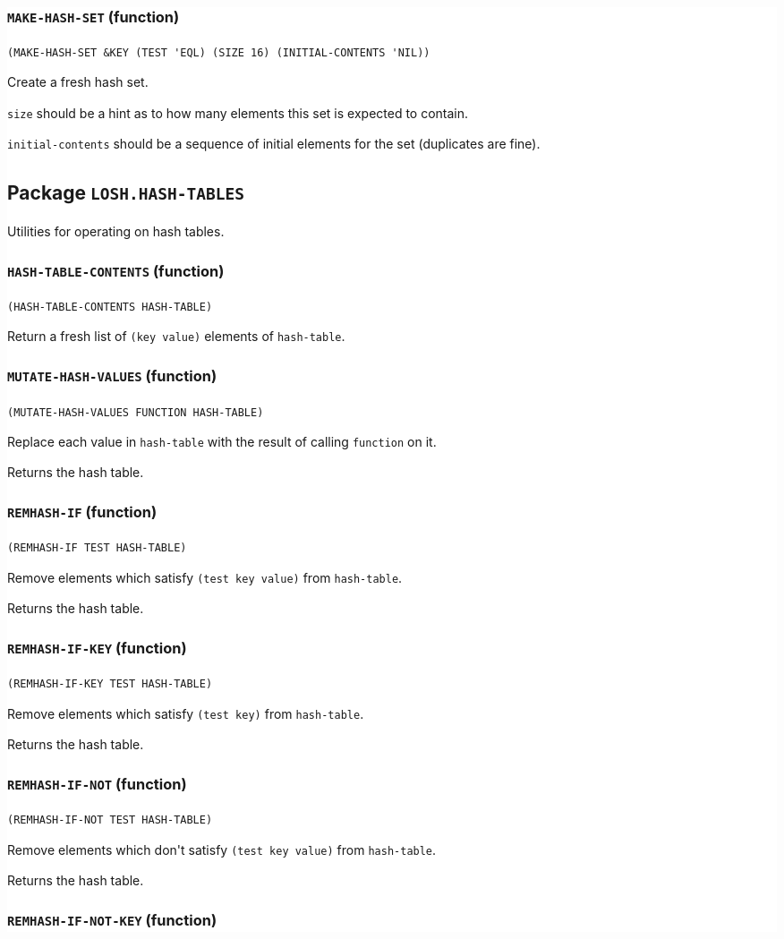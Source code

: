 ### `MAKE-HASH-SET` (function)

    (MAKE-HASH-SET &KEY (TEST 'EQL) (SIZE 16) (INITIAL-CONTENTS 'NIL))

Create a fresh hash set.

  `size` should be a hint as to how many elements this set is expected to
  contain.

  `initial-contents` should be a sequence of initial elements for the set
  (duplicates are fine).

  

## Package `LOSH.HASH-TABLES`

Utilities for operating on hash tables.

### `HASH-TABLE-CONTENTS` (function)

    (HASH-TABLE-CONTENTS HASH-TABLE)

Return a fresh list of `(key value)` elements of `hash-table`.

### `MUTATE-HASH-VALUES` (function)

    (MUTATE-HASH-VALUES FUNCTION HASH-TABLE)

Replace each value in `hash-table` with the result of calling `function` on it.

  Returns the hash table.

  

### `REMHASH-IF` (function)

    (REMHASH-IF TEST HASH-TABLE)

Remove elements which satisfy `(test key value)` from `hash-table`.

  Returns the hash table.

### `REMHASH-IF-KEY` (function)

    (REMHASH-IF-KEY TEST HASH-TABLE)

Remove elements which satisfy `(test key)` from `hash-table`.

  Returns the hash table.

### `REMHASH-IF-NOT` (function)

    (REMHASH-IF-NOT TEST HASH-TABLE)

Remove elements which don't satisfy `(test key value)` from `hash-table`.

  Returns the hash table.

### `REMHASH-IF-NOT-KEY` (function)
